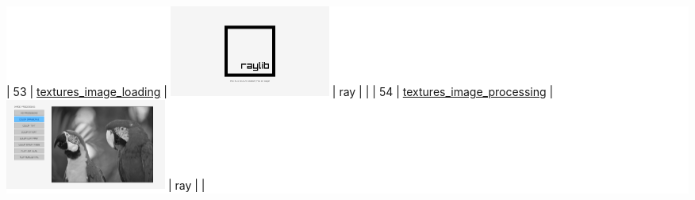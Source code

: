 | 53 | [textures_image_loading](textures/textures_image_loading.c)               | <img src="textures/textures_image_loading.png" alt="textures_image_loading" width="200">               | ray                                              |        |
| 54 | [textures_image_processing](textures/textures_image_processing.c)         | <img src="textures/textures_image_processing.png" alt="textures_image_processing" width="200">         | ray                                              |        |